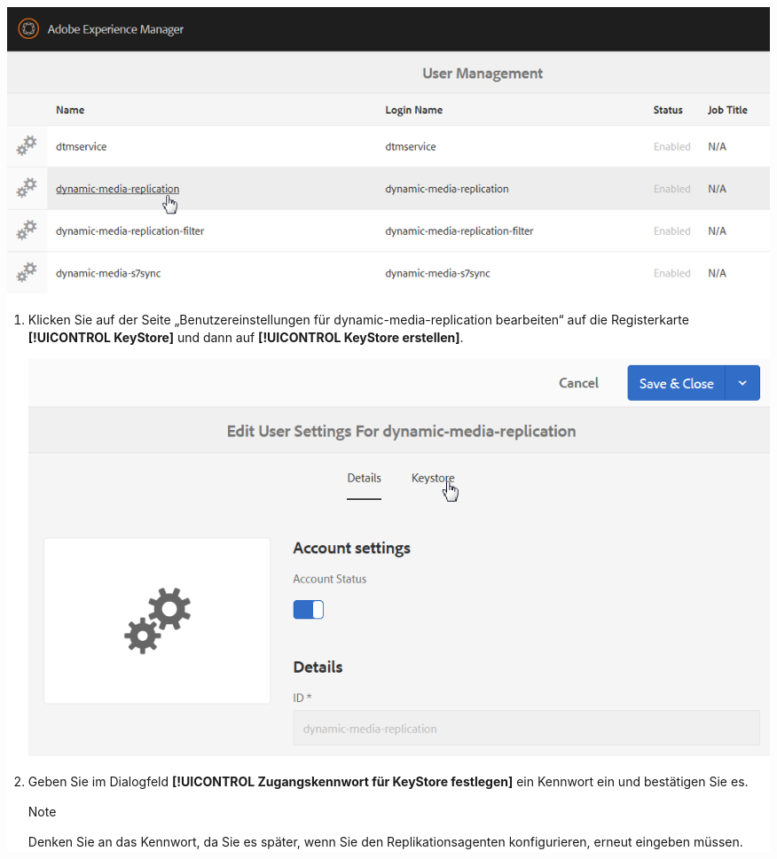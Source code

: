    ![dm-replication](assets/dm-replication.png)

1. Klicken Sie auf der Seite „Benutzereinstellungen für dynamic-media-replication bearbeiten“ auf die Registerkarte **[!UICONTROL KeyStore]** und dann auf **[!UICONTROL KeyStore erstellen]**.

   ![dm-replication-keystore](assets/dm-replication-keystore.png)

1. Geben Sie im Dialogfeld **[!UICONTROL Zugangskennwort für KeyStore festlegen]** ein Kennwort ein und bestätigen Sie es.

   >[!NOTE]
   >
   >Denken Sie an das Kennwort, da Sie es später, wenn Sie den Replikationsagenten konfigurieren, erneut eingeben müssen.
